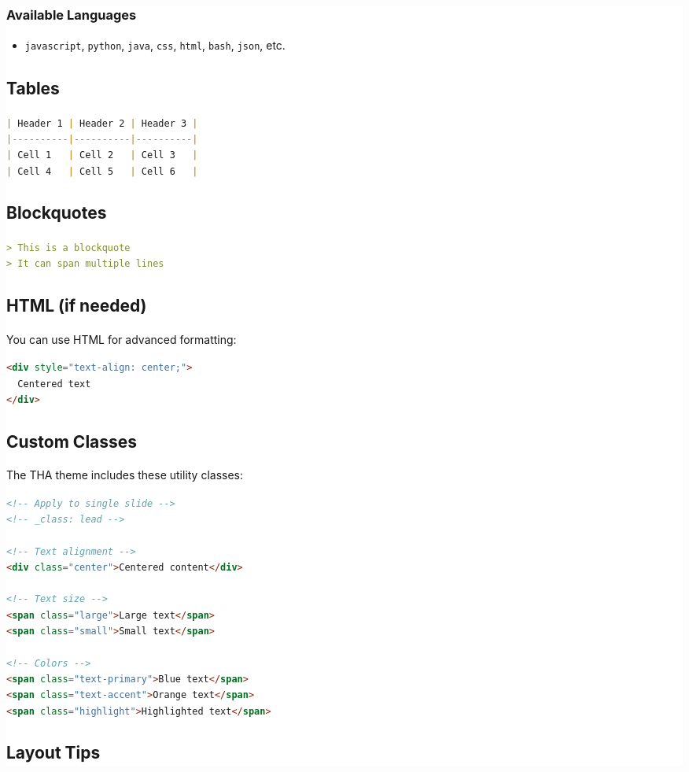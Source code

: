 ### Available Languages
- `javascript`, `python`, `java`, `css`, `html`, `bash`, `json`, etc.

## Tables

```markdown
| Header 1 | Header 2 | Header 3 |
|----------|----------|----------|
| Cell 1   | Cell 2   | Cell 3   |
| Cell 4   | Cell 5   | Cell 6   |
```

## Blockquotes

```markdown
> This is a blockquote
> It can span multiple lines
```

## HTML (if needed)

You can use HTML for advanced formatting:

```markdown
<div style="text-align: center;">
  Centered text
</div>
```

## Custom Classes

The THA theme includes these utility classes:

```markdown
<!-- Apply to single slide -->
<!-- _class: lead -->

<!-- Text alignment -->
<div class="center">Centered content</div>

<!-- Text size -->
<span class="large">Large text</span>
<span class="small">Small text</span>

<!-- Colors -->
<span class="text-primary">Blue text</span>
<span class="text-accent">Orange text</span>
<span class="highlight">Highlighted text</span>
```

## Layout Tips
